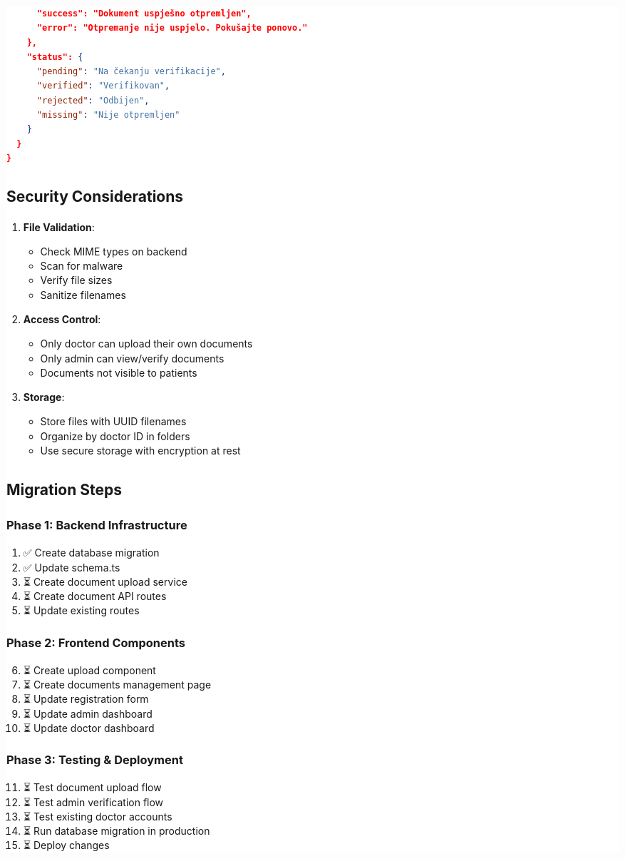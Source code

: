 ```json
      "success": "Dokument uspješno otpremljen",
      "error": "Otpremanje nije uspjelo. Pokušajte ponovo."
    },
    "status": {
      "pending": "Na čekanju verifikacije",
      "verified": "Verifikovan",
      "rejected": "Odbijen",
      "missing": "Nije otpremljen"
    }
  }
}
```

## Security Considerations

1. **File Validation**:
   - Check MIME types on backend
   - Scan for malware
   - Verify file sizes
   - Sanitize filenames

2. **Access Control**:
   - Only doctor can upload their own documents
   - Only admin can view/verify documents
   - Documents not visible to patients

3. **Storage**:
   - Store files with UUID filenames
   - Organize by doctor ID in folders
   - Use secure storage with encryption at rest

## Migration Steps

### Phase 1: Backend Infrastructure
1. ✅ Create database migration
2. ✅ Update schema.ts
3. ⏳ Create document upload service
4. ⏳ Create document API routes
5. ⏳ Update existing routes

### Phase 2: Frontend Components
6. ⏳ Create upload component
7. ⏳ Create documents management page
8. ⏳ Update registration form
9. ⏳ Update admin dashboard
10. ⏳ Update doctor dashboard

### Phase 3: Testing & Deployment
11. ⏳ Test document upload flow
12. ⏳ Test admin verification flow
13. ⏳ Test existing doctor accounts
14. ⏳ Run database migration in production
15. ⏳ Deploy changes
